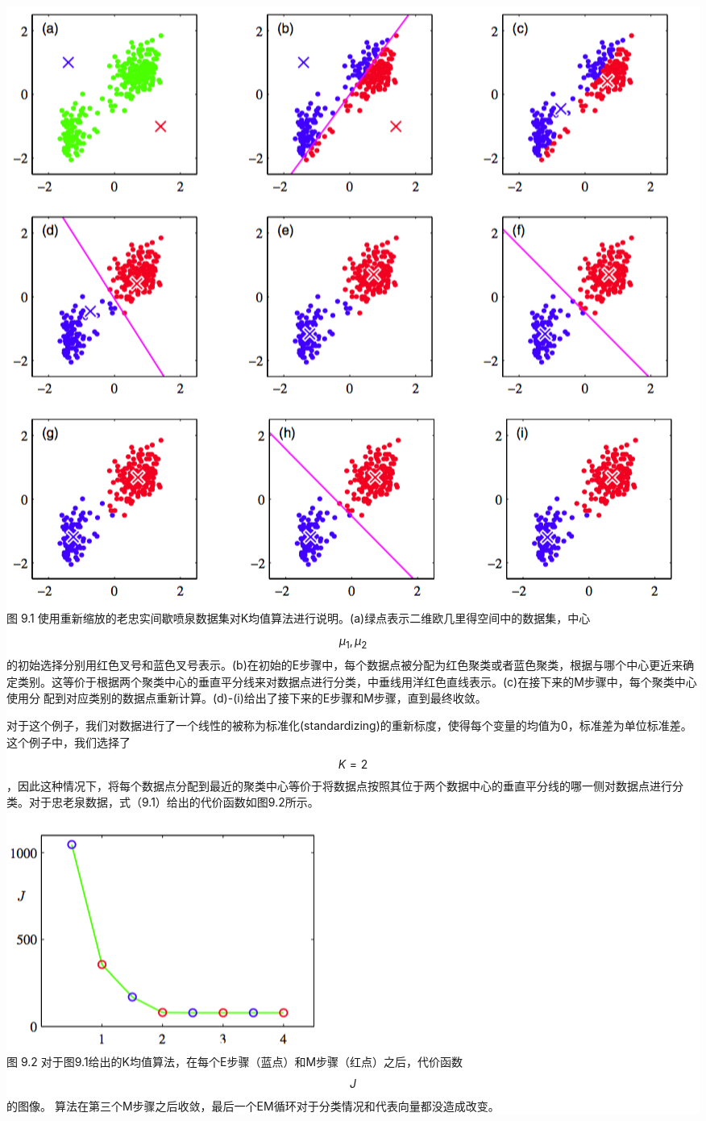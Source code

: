 ![图 9-1](images/old_faithful.png)      
图 9.1 使用重新缩放的老忠实间歇喷泉数据集对K均值算法进行说明。(a)绿点表示二维欧几里得空间中的数据集，中心$$ \mu_1, \mu_2 $$的初始选择分别用红色叉号和蓝色叉号表示。(b)在初始的E步骤中，每个数据点被分配为红色聚类或者蓝色聚类，根据与哪个中心更近来确定类别。这等价于根据两个聚类中心的垂直平分线来对数据点进行分类，中垂线用洋红色直线表示。(c)在接下来的M步骤中，每个聚类中心使用分 配到对应类别的数据点重新计算。(d)-(i)给出了接下来的E步骤和M步骤，直到最终收敛。

对于这个例子，我们对数据进行了一个线性的被称为标准化(standardizing)的重新标度，使得每个变量的均值为0，标准差为单位标准差。这个例子中，我们选择了$$ K = 2 $$，因此这种情况下，将每个数据点分配到最近的聚类中心等价于将数据点按照其位于两个数据中心的垂直平分线的哪一侧对数据点进行分类。对于忠老泉数据，式（9.1）给出的代价函数如图9.2所示。     

![图 9-2](images/k_old_faithful.png)      
图 9.2 对于图9.1给出的K均值算法，在每个E步骤（蓝点）和M步骤（红点）之后，代价函数$$ J $$的图像。 算法在第三个M步骤之后收敛，最后一个EM循环对于分类情况和代表向量都没造成改变。     
